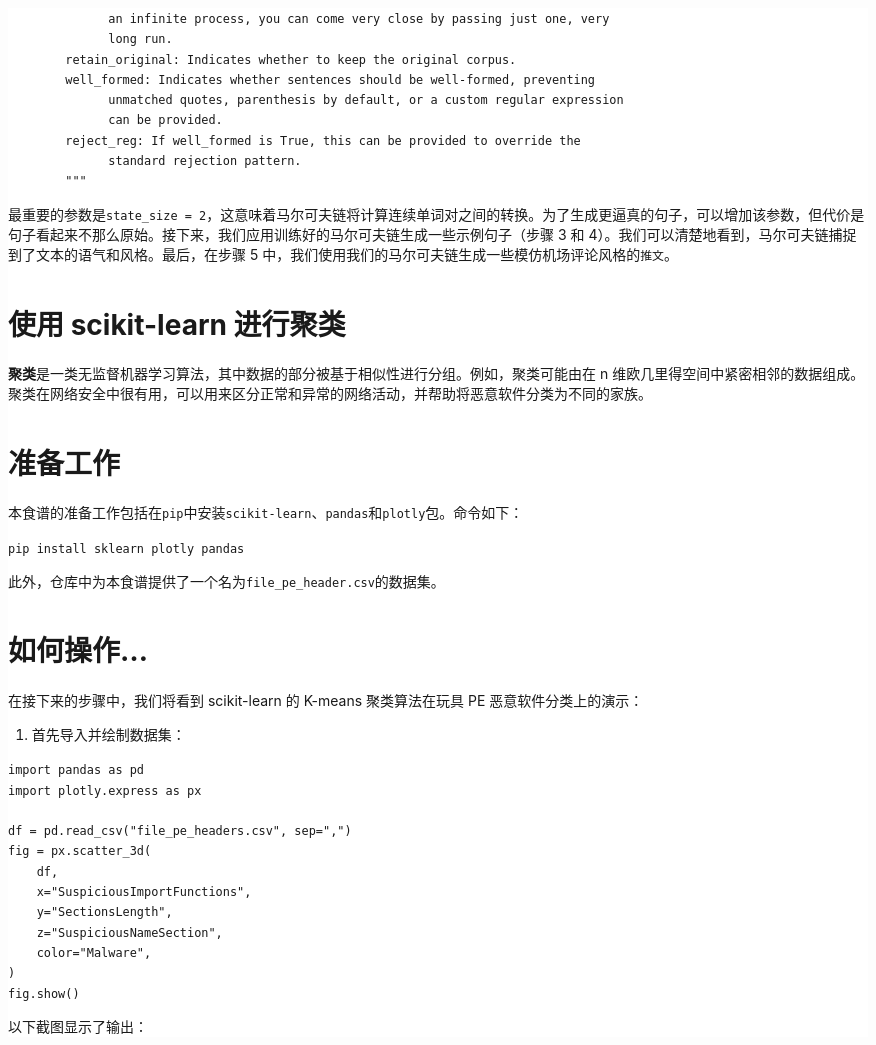 ```
              an infinite process, you can come very close by passing just one, very
              long run.
        retain_original: Indicates whether to keep the original corpus.
        well_formed: Indicates whether sentences should be well-formed, preventing
              unmatched quotes, parenthesis by default, or a custom regular expression
              can be provided.
        reject_reg: If well_formed is True, this can be provided to override the
              standard rejection pattern.
        """
```

最重要的参数是`state_size = 2`，这意味着马尔可夫链将计算连续单词对之间的转换。为了生成更逼真的句子，可以增加该参数，但代价是句子看起来不那么原始。接下来，我们应用训练好的马尔可夫链生成一些示例句子（步骤 3 和 4）。我们可以清楚地看到，马尔可夫链捕捉到了文本的语气和风格。最后，在步骤 5 中，我们使用我们的马尔可夫链生成一些模仿机场评论风格的`推文`。

# 使用 scikit-learn 进行聚类

**聚类**是一类无监督机器学习算法，其中数据的部分被基于相似性进行分组。例如，聚类可能由在 n 维欧几里得空间中紧密相邻的数据组成。聚类在网络安全中很有用，可以用来区分正常和异常的网络活动，并帮助将恶意软件分类为不同的家族。

# 准备工作

本食谱的准备工作包括在`pip`中安装`scikit-learn`、`pandas`和`plotly`包。命令如下：

```
pip install sklearn plotly pandas
```

此外，仓库中为本食谱提供了一个名为`file_pe_header.csv`的数据集。

# 如何操作…

在接下来的步骤中，我们将看到 scikit-learn 的 K-means 聚类算法在玩具 PE 恶意软件分类上的演示：

1.  首先导入并绘制数据集：

```
import pandas as pd
import plotly.express as px

df = pd.read_csv("file_pe_headers.csv", sep=",")
fig = px.scatter_3d(
    df,
    x="SuspiciousImportFunctions",
    y="SectionsLength",
    z="SuspiciousNameSection",
    color="Malware",
)
fig.show()
```

以下截图显示了输出：
